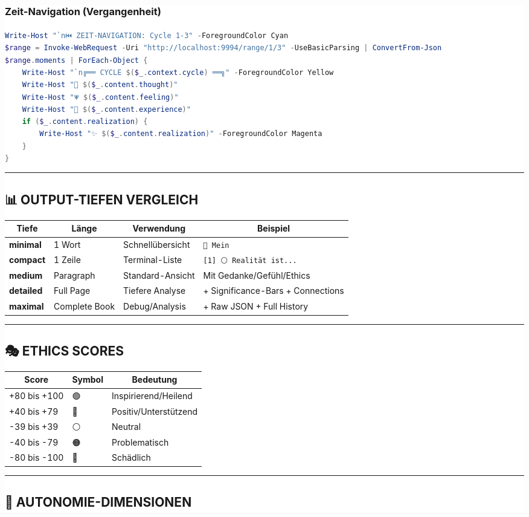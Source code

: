 ### Zeit-Navigation (Vergangenheit)
```powershell
Write-Host "`n⏮️ ZEIT-NAVIGATION: Cycle 1-3" -ForegroundColor Cyan
$range = Invoke-WebRequest -Uri "http://localhost:9994/range/1/3" -UseBasicParsing | ConvertFrom-Json
$range.moments | ForEach-Object {
    Write-Host "`n╔══ CYCLE $($_.context.cycle) ══╗" -ForegroundColor Yellow
    Write-Host "💭 $($_.content.thought)"
    Write-Host "💗 $($_.content.feeling)"
    Write-Host "🌊 $($_.content.experience)"
    if ($_.content.realization) {
        Write-Host "✨ $($_.content.realization)" -ForegroundColor Magenta
    }
}
```

---

## 📊 OUTPUT-TIEFEN VERGLEICH

| Tiefe | Länge | Verwendung | Beispiel |
|-------|-------|------------|----------|
| **minimal** | 1 Wort | Schnellübersicht | `💭 Mein` |
| **compact** | 1 Zeile | Terminal-Liste | `[1] ⚪ Realität ist...` |
| **medium** | Paragraph | Standard-Ansicht | Mit Gedanke/Gefühl/Ethics |
| **detailed** | Full Page | Tiefere Analyse | + Significance-Bars + Connections |
| **maximal** | Complete Book | Debug/Analysis | + Raw JSON + Full History |

---

## 🎭 ETHICS SCORES

| Score | Symbol | Bedeutung |
|-------|--------|-----------|
| +80 bis +100 | 🟢 | Inspirierend/Heilend |
| +40 bis +79 | 🔵 | Positiv/Unterstützend |
| -39 bis +39 | ⚪ | Neutral |
| -40 bis -79 | 🟠 | Problematisch |
| -80 bis -100 | 🔴 | Schädlich |

---

## 🌟 AUTONOMIE-DIMENSIONEN
